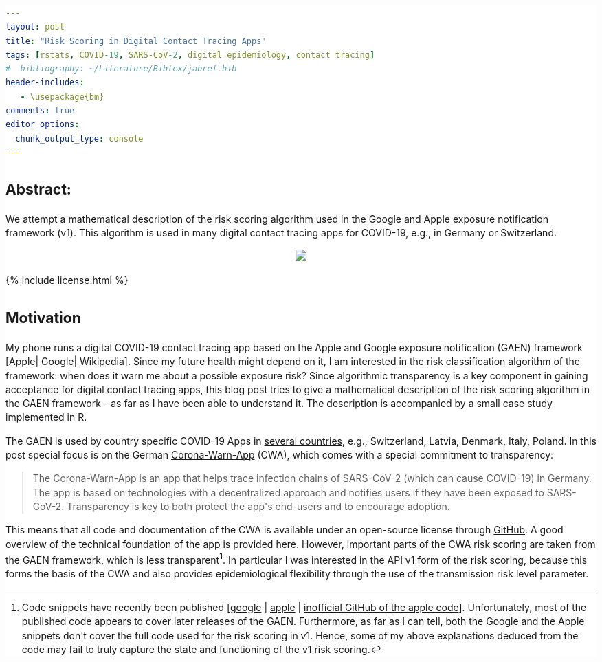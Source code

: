 ```yaml
---
layout: post
title: "Risk Scoring in Digital Contact Tracing Apps"
tags: [rstats, COVID-19, SARS-CoV-2, digital epidemiology, contact tracing]
#  bibliography: ~/Literature/Bibtex/jabref.bib
header-includes:
   - \usepackage{bm}
comments: true
editor_options:
  chunk_output_type: console
---
```




## Abstract:

We attempt a mathematical description of the risk scoring algorithm used in the Google and Apple exposure notification framework (v1). This algorithm is used in many digital contact tracing apps for COVID-19, e.g., in Germany or Switzerland.
<p>
<center>
<img src="{{ site.baseurl }}/figure/source/2020-09-17-gaen_riskscoring/classifier3.png" width="550">
</center>

{% include license.html %}

## Motivation

My phone runs a digital COVID-19 contact tracing app based on the Apple and Google exposure notification (GAEN) framework [[Apple](https://developer.apple.com/exposure-notification/)| [Google](https://www.google.com/covid19/exposurenotifications/)| [Wikipedia](https://en.wikipedia.org/wiki/Exposure_Notification)]. Since my future health might depend on it, I am interested in the risk classification algorithm of the framework: when does it warn me about a possible exposure risk? Since algorithmic transparency is a key component in gaining acceptance for digital contact tracing apps, this blog post tries to give a mathematical description of the risk scoring algorithm in the GAEN framework - as far as I have been able to understand it. The description is accompanied by a small case study implemented in R.

The GAEN is used by country specific COVID-19 Apps in [several countries](https://github.com/PersonalDataIO/CoronaRiskScoring), e.g., Switzerland, Latvia, Denmark, Italy, Poland. In this post special focus is on the German [Corona-Warn-App](https://www.coronawarn.app/en/) (CWA), which comes with a special commitment to transparency:

> The Corona-Warn-App is an app that helps trace infection chains of SARS-CoV-2 (which can cause COVID-19) in Germany. The app is based on technologies with a decentralized approach and notifies users if they have been exposed to SARS-CoV-2. Transparency is key to both protect the app's end-users and to encourage adoption.

This means that all code and documentation of the CWA is available under an open-source license through [GitHub](https://github.com/corona-warn-app). A good overview of the technical foundation of the app is provided [here](https://github.com/corona-warn-app/cwa-documentation/blob/master/solution_architecture.md). However, important parts of the CWA risk scoring are taken from the GAEN framework, which is less transparent[^1]. 
In particular I was interested in the 
[API v1](https://developer.apple.com/documentation/exposurenotification/enexposureconfiguration/calculating_the_exposure_risk_value_in_exposurenotification_version_1) form of the risk scoring, because this forms the basis of the CWA and also provides epidemiological flexibility through the use of the transmission risk level parameter.


[^1]: Code snippets have recently been published [[google](https://github.com/google/exposure-notifications-internals) | [apple](https://developer.apple.com/exposure-notification/) | [inofficial GitHub  of the apple code](https://github.com/rettichschnidi/ExposureNotification)]. Unfortunately, most of the published code appears to cover later releases of the GAEN. Furthermore, as far as I can tell, both the Google and the Apple snippets don't cover the full code used for the risk scoring in v1. Hence, some of my above explanations deduced from the code may fail to truly capture the state and functioning of the v1 risk scoring.
[^2]: Approximately every 5 minutes.
[^3]: This description is a simplification. In reality the [BLE](https://en.wikipedia.org/wiki/Bluetooth_Low_Energy) protocol consists of a series of scans where it is recorded which keys can be found. These series sightings of a key are then aggregated to exposures periods by the GAEN, which have a beginning and an end.
[^4]: In practice the TEKs change frequently each day to preserve anonymity, but it's possible to deduce all corresponding TEK from one uploaded diagnosis key. 
[^5]: For this post we ignore the fact that the key active on the day of upload is not uploaded until tomorrow, but see also this [issue](https://github.com/corona-warn-app/cwa-server/issues/723#issuecomment-684814760).